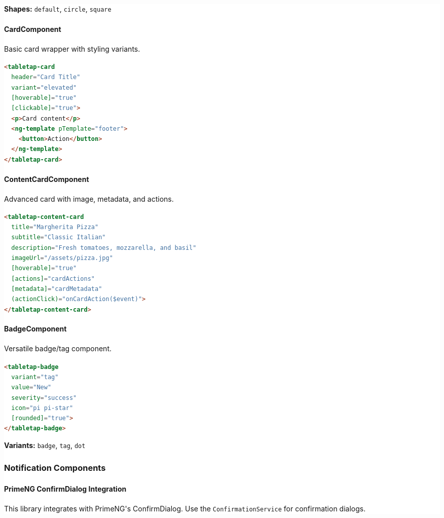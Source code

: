 **Shapes:** `default`, `circle`, `square`

#### CardComponent
Basic card wrapper with styling variants.

```html
<tabletap-card
  header="Card Title"
  variant="elevated"
  [hoverable]="true"
  [clickable]="true">
  <p>Card content</p>
  <ng-template pTemplate="footer">
    <button>Action</button>
  </ng-template>
</tabletap-card>
```

#### ContentCardComponent
Advanced card with image, metadata, and actions.

```html
<tabletap-content-card
  title="Margherita Pizza"
  subtitle="Classic Italian"
  description="Fresh tomatoes, mozzarella, and basil"
  imageUrl="/assets/pizza.jpg"
  [hoverable]="true"
  [actions]="cardActions"
  [metadata]="cardMetadata"
  (actionClick)="onCardAction($event)">
</tabletap-content-card>
```

#### BadgeComponent
Versatile badge/tag component.

```html
<tabletap-badge
  variant="tag"
  value="New"
  severity="success"
  icon="pi pi-star"
  [rounded]="true">
</tabletap-badge>
```

**Variants:** `badge`, `tag`, `dot`

### Notification Components

#### PrimeNG ConfirmDialog Integration
This library integrates with PrimeNG's ConfirmDialog. Use the `ConfirmationService` for confirmation dialogs.
